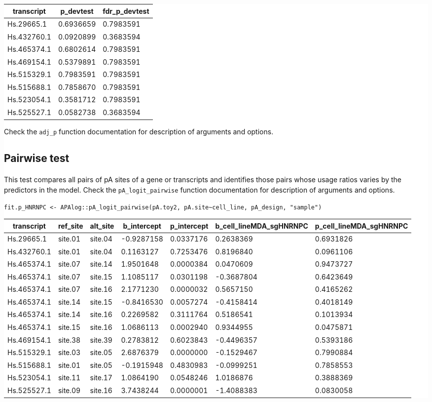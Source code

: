 | transcript | p_devtest | fdr_p_devtest |
|-|-|-|
| Hs.29665.1 | 0.6936659 | 0.7983591 |
| Hs.432760.1 | 0.0920899 | 0.3683594 |
| Hs.465374.1 | 0.6802614 | 0.7983591 |
| Hs.469154.1 | 0.5379891 | 0.7983591 |
| Hs.515329.1 | 0.7983591 | 0.7983591 |
| Hs.515688.1 | 0.7858670 | 0.7983591 |
| Hs.523054.1 | 0.3581712 | 0.7983591 |
| Hs.525527.1 | 0.0582738 | 0.3683594 |

Check the `adj_p` function documentation for description of arguments and options.  

## Pairwise test

This test compares all pairs of pA sites of a gene or transcripts and identifies those pairs whose usage ratios varies by the predictors in the model. Check the `pA_logit_pairwise` function documentation for description of arguments and options. 

`fit.p_HNRNPC <- APAlog::pA_logit_pairwise(pA.toy2, pA.site~cell_line, pA_design, "sample")`

| transcript | ref_site | alt_site | b_intercept | p_intercept | b_cell_lineMDA_sgHNRNPC | p_cell_lineMDA_sgHNRNPC |
|-|-|-|-|-|-|-|
| Hs.29665.1 | site.01 | site.04 | -0.9287158 | 0.0337176 | 0.2638369 | 0.6931826 |
| Hs.432760.1 | site.01 | site.04 | 0.1163127 | 0.7253476 | 0.8196840 | 0.0961106 |
| Hs.465374.1 | site.07 | site.14 | 1.9501648 | 0.0000384 | 0.0470609 | 0.9473727 |
| Hs.465374.1 | site.07 | site.15 | 1.1085117 | 0.0301198 | -0.3687804 | 0.6423649 |
| Hs.465374.1 | site.07 | site.16 | 2.1771230 | 0.0000032 | 0.5657150 | 0.4165262 |
| Hs.465374.1 | site.14 | site.15 | -0.8416530 | 0.0057274 | -0.4158414 | 0.4018149 |
| Hs.465374.1 | site.14 | site.16 | 0.2269582 | 0.3111764 | 0.5186541 | 0.1013934 |
| Hs.465374.1 | site.15 | site.16 | 1.0686113 | 0.0002940 | 0.9344955 | 0.0475871 |
| Hs.469154.1 | site.38 | site.39 | 0.2783812 | 0.6023843 | -0.4496357 | 0.5393186 |
| Hs.515329.1 | site.03 | site.05 | 2.6876379 | 0.0000000 | -0.1529467 | 0.7990884 |
| Hs.515688.1 | site.01 | site.05 | -0.1915948 | 0.4830983 | -0.0999251 | 0.7858553 |
| Hs.523054.1 | site.11 | site.17 | 1.0864190 | 0.0548246 | 1.0186876 | 0.3888369 |
| Hs.525527.1 | site.09 | site.16 | 3.7438244 | 0.0000001 | -1.4088383 | 0.0830058 |

